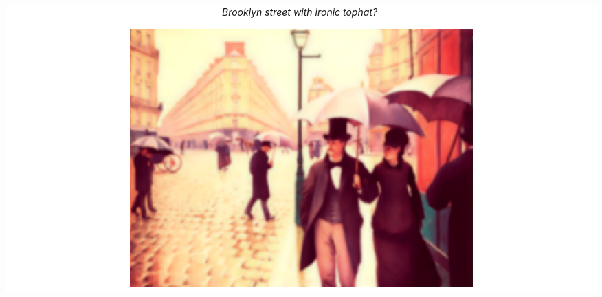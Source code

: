 <p style="text-align: center;">
  <em>Brooklyn street with ironic tophat? </em>
</p>

<p style="text-align: center;">
  <a href="https://raw.githubusercontent.com/vkblog/vkblog.github.io/master/public/img/2012/06/Screen-shot-2012-06-18-at-9.39.48-PM.png"><img class="aligncenter  wp-image-7004" title="Screen shot 2012-06-18 at 9.39.48 PM" src="https://raw.githubusercontent.com/vkblog/vkblog.github.io/master/public/img/2012/06/Screen-shot-2012-06-18-at-9.39.48-PM.png" alt="" width="499" height="376" /></a>
</p>

<p style="text-align: center;">